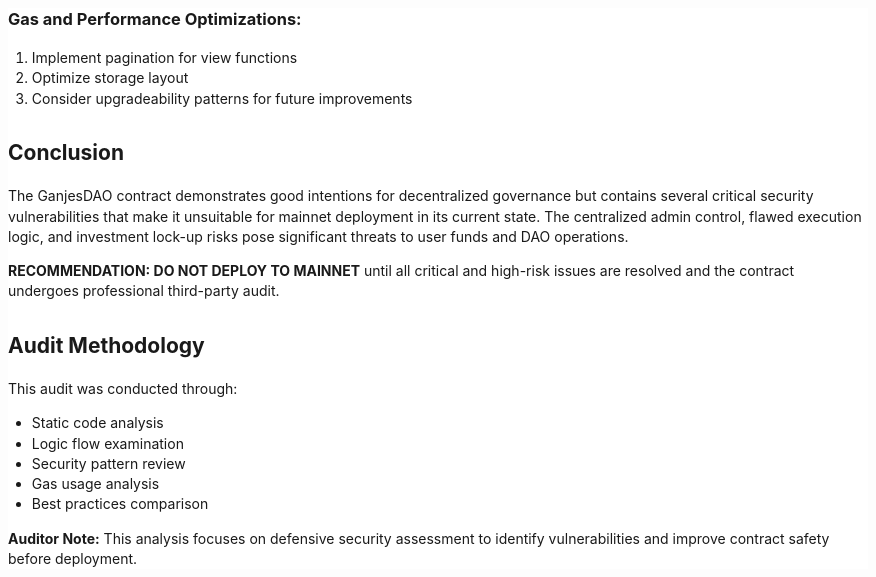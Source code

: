 ### Gas and Performance Optimizations:
1. Implement pagination for view functions
2. Optimize storage layout
3. Consider upgradeability patterns for future improvements

## Conclusion

The GanjesDAO contract demonstrates good intentions for decentralized governance but contains several critical security vulnerabilities that make it unsuitable for mainnet deployment in its current state. The centralized admin control, flawed execution logic, and investment lock-up risks pose significant threats to user funds and DAO operations.

**RECOMMENDATION: DO NOT DEPLOY TO MAINNET** until all critical and high-risk issues are resolved and the contract undergoes professional third-party audit.

## Audit Methodology

This audit was conducted through:
- Static code analysis
- Logic flow examination
- Security pattern review
- Gas usage analysis
- Best practices comparison

**Auditor Note:** This analysis focuses on defensive security assessment to identify vulnerabilities and improve contract safety before deployment.